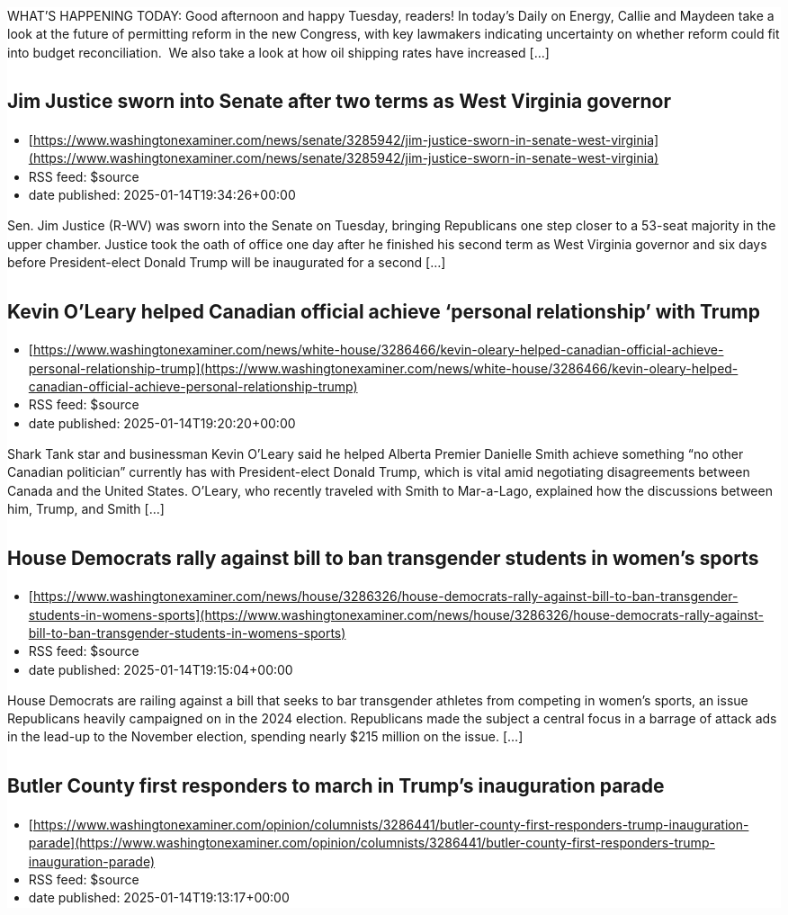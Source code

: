 WHAT’S HAPPENING TODAY: Good afternoon and happy Tuesday, readers! In today’s Daily on Energy, Callie and Maydeen take a look at the future of permitting reform in the new Congress, with key lawmakers indicating uncertainty on whether reform could fit into budget reconciliation.&#160; We also take a look at how oil shipping rates have increased [&#8230;]

## Jim Justice sworn into Senate after two terms as West Virginia governor
 - [https://www.washingtonexaminer.com/news/senate/3285942/jim-justice-sworn-in-senate-west-virginia](https://www.washingtonexaminer.com/news/senate/3285942/jim-justice-sworn-in-senate-west-virginia)
 - RSS feed: $source
 - date published: 2025-01-14T19:34:26+00:00

Sen. Jim Justice (R-WV) was sworn into the Senate on Tuesday, bringing Republicans one step closer to a 53-seat majority in the upper chamber. Justice took the oath of office one day after he finished his second term as West Virginia governor and six days before President-elect Donald Trump will be inaugurated for a second [&#8230;]

## Kevin O’Leary helped Canadian official achieve ‘personal relationship’ with Trump
 - [https://www.washingtonexaminer.com/news/white-house/3286466/kevin-oleary-helped-canadian-official-achieve-personal-relationship-trump](https://www.washingtonexaminer.com/news/white-house/3286466/kevin-oleary-helped-canadian-official-achieve-personal-relationship-trump)
 - RSS feed: $source
 - date published: 2025-01-14T19:20:20+00:00

Shark Tank star and businessman Kevin O’Leary said he helped Alberta Premier Danielle Smith achieve something “no other Canadian politician&#8221; currently has with President-elect Donald Trump, which is vital amid negotiating disagreements between Canada and the United States. O’Leary, who recently traveled with Smith to Mar-a-Lago, explained how the discussions between him, Trump, and Smith [&#8230;]

## House Democrats rally against bill to ban transgender students in women’s sports
 - [https://www.washingtonexaminer.com/news/house/3286326/house-democrats-rally-against-bill-to-ban-transgender-students-in-womens-sports](https://www.washingtonexaminer.com/news/house/3286326/house-democrats-rally-against-bill-to-ban-transgender-students-in-womens-sports)
 - RSS feed: $source
 - date published: 2025-01-14T19:15:04+00:00

House Democrats are railing against a bill that seeks to bar transgender athletes from competing in women’s sports, an issue Republicans heavily campaigned on in the 2024 election. Republicans made the subject a central focus in a barrage of attack ads in the lead-up to the November election, spending nearly $215 million on the issue. [&#8230;]

## Butler County first responders to march in Trump’s inauguration parade
 - [https://www.washingtonexaminer.com/opinion/columnists/3286441/butler-county-first-responders-trump-inauguration-parade](https://www.washingtonexaminer.com/opinion/columnists/3286441/butler-county-first-responders-trump-inauguration-parade)
 - RSS feed: $source
 - date published: 2025-01-14T19:13:17+00:00
